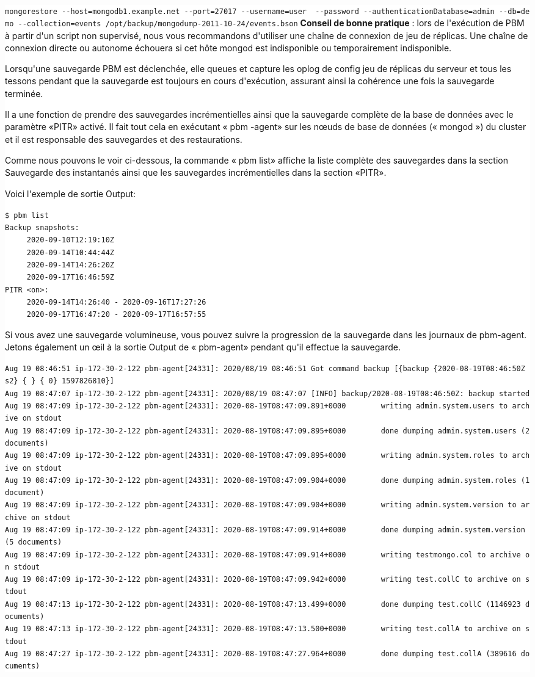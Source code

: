 ```mongorestore --host=mongodb1.example.net --port=27017 --username=user  --password --authenticationDatabase=admin --db=demo --collection=events /opt/backup/mongodump-2011-10-24/events.bson```
**Conseil de bonne pratique** : lors de l&#39;exécution de PBM à partir d&#39;un script non supervisé, nous vous recommandons d&#39;utiliser une chaîne de connexion de jeu de réplicas. Une chaîne de connexion directe ou autonome échouera si cet hôte mongod est indisponible ou temporairement indisponible.

Lorsqu&#39;une sauvegarde PBM est déclenchée, elle queues et capture les oplog de config jeu de réplicas du serveur et tous les tessons pendant que la sauvegarde est toujours en cours d&#39;exécution, assurant ainsi la cohérence une fois la sauvegarde terminée.

Il a une fonction de prendre des sauvegardes incrémentielles ainsi que la sauvegarde complète de la base de données avec le paramètre «PITR» activé. Il fait tout cela en exécutant « pbm -agent» sur les nœuds de base de données (« mongod ») du cluster et il est responsable des sauvegardes et des restaurations.

Comme nous pouvons le voir ci-dessous, la commande « pbm list» affiche la liste complète des sauvegardes dans la section Sauvegarde des instantanés ainsi que les sauvegardes incrémentielles dans la section «PITR».

Voici l&#39;exemple de sortie Output:

```
$ pbm list
Backup snapshots:
     2020-09-10T12:19:10Z
     2020-09-14T10:44:44Z
     2020-09-14T14:26:20Z
     2020-09-17T16:46:59Z
PITR <on>:
     2020-09-14T14:26:40 - 2020-09-16T17:27:26
     2020-09-17T16:47:20 - 2020-09-17T16:57:55
```

Si vous avez une sauvegarde volumineuse, vous pouvez suivre la progression de la sauvegarde dans les journaux de pbm-agent. Jetons également un œil à la sortie Output de « pbm-agent» pendant qu&#39;il effectue la sauvegarde.

```
Aug 19 08:46:51 ip-172-30-2-122 pbm-agent[24331]: 2020/08/19 08:46:51 Got command backup [{backup {2020-08-19T08:46:50Z s2} { } { 0} 1597826810}]
Aug 19 08:47:07 ip-172-30-2-122 pbm-agent[24331]: 2020/08/19 08:47:07 [INFO] backup/2020-08-19T08:46:50Z: backup started
Aug 19 08:47:09 ip-172-30-2-122 pbm-agent[24331]: 2020-08-19T08:47:09.891+0000        writing admin.system.users to archive on stdout
Aug 19 08:47:09 ip-172-30-2-122 pbm-agent[24331]: 2020-08-19T08:47:09.895+0000        done dumping admin.system.users (2 documents)
Aug 19 08:47:09 ip-172-30-2-122 pbm-agent[24331]: 2020-08-19T08:47:09.895+0000        writing admin.system.roles to archive on stdout
Aug 19 08:47:09 ip-172-30-2-122 pbm-agent[24331]: 2020-08-19T08:47:09.904+0000        done dumping admin.system.roles (1 document)
Aug 19 08:47:09 ip-172-30-2-122 pbm-agent[24331]: 2020-08-19T08:47:09.904+0000        writing admin.system.version to archive on stdout
Aug 19 08:47:09 ip-172-30-2-122 pbm-agent[24331]: 2020-08-19T08:47:09.914+0000        done dumping admin.system.version (5 documents)
Aug 19 08:47:09 ip-172-30-2-122 pbm-agent[24331]: 2020-08-19T08:47:09.914+0000        writing testmongo.col to archive on stdout
Aug 19 08:47:09 ip-172-30-2-122 pbm-agent[24331]: 2020-08-19T08:47:09.942+0000        writing test.collC to archive on stdout
Aug 19 08:47:13 ip-172-30-2-122 pbm-agent[24331]: 2020-08-19T08:47:13.499+0000        done dumping test.collC (1146923 documents)
Aug 19 08:47:13 ip-172-30-2-122 pbm-agent[24331]: 2020-08-19T08:47:13.500+0000        writing test.collA to archive on stdout
Aug 19 08:47:27 ip-172-30-2-122 pbm-agent[24331]: 2020-08-19T08:47:27.964+0000        done dumping test.collA (389616 documents)